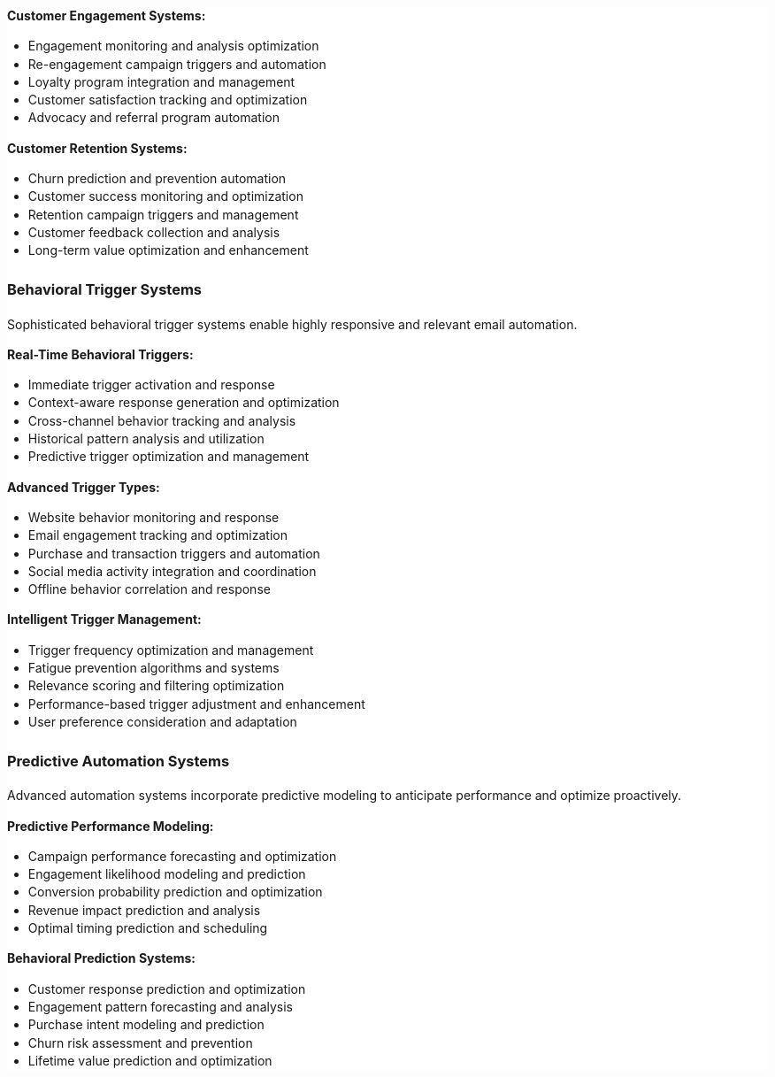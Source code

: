 **Customer Engagement Systems:**
- Engagement monitoring and analysis optimization
- Re-engagement campaign triggers and automation
- Loyalty program integration and management
- Customer satisfaction tracking and optimization
- Advocacy and referral program automation

**Customer Retention Systems:**
- Churn prediction and prevention automation
- Customer success monitoring and optimization
- Retention campaign triggers and management
- Customer feedback collection and analysis
- Long-term value optimization and enhancement

### Behavioral Trigger Systems

Sophisticated behavioral trigger systems enable highly responsive and relevant email automation.

**Real-Time Behavioral Triggers:**
- Immediate trigger activation and response
- Context-aware response generation and optimization
- Cross-channel behavior tracking and analysis
- Historical pattern analysis and utilization
- Predictive trigger optimization and management

**Advanced Trigger Types:**
- Website behavior monitoring and response
- Email engagement tracking and optimization
- Purchase and transaction triggers and automation
- Social media activity integration and coordination
- Offline behavior correlation and response

**Intelligent Trigger Management:**
- Trigger frequency optimization and management
- Fatigue prevention algorithms and systems
- Relevance scoring and filtering optimization
- Performance-based trigger adjustment and enhancement
- User preference consideration and adaptation

### Predictive Automation Systems

Advanced automation systems incorporate predictive modeling to anticipate performance and optimize proactively.

**Predictive Performance Modeling:**
- Campaign performance forecasting and optimization
- Engagement likelihood modeling and prediction
- Conversion probability prediction and optimization
- Revenue impact prediction and analysis
- Optimal timing prediction and scheduling

**Behavioral Prediction Systems:**
- Customer response prediction and optimization
- Engagement pattern forecasting and analysis
- Purchase intent modeling and prediction
- Churn risk assessment and prevention
- Lifetime value prediction and optimization
